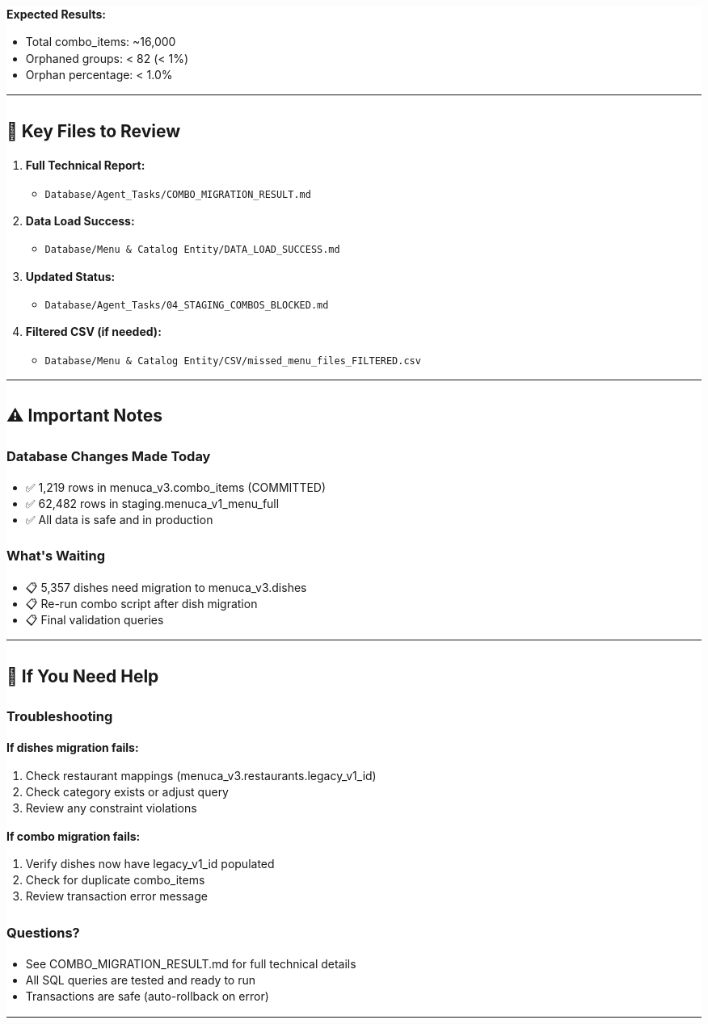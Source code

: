 **Expected Results:**
- Total combo_items: ~16,000
- Orphaned groups: < 82 (< 1%)
- Orphan percentage: < 1.0%

---

## 📄 Key Files to Review

1. **Full Technical Report:**
   - `Database/Agent_Tasks/COMBO_MIGRATION_RESULT.md`

2. **Data Load Success:**
   - `Database/Menu & Catalog Entity/DATA_LOAD_SUCCESS.md`

3. **Updated Status:**
   - `Database/Agent_Tasks/04_STAGING_COMBOS_BLOCKED.md`

4. **Filtered CSV (if needed):**
   - `Database/Menu & Catalog Entity/CSV/missed_menu_files_FILTERED.csv`

---

## ⚠️ Important Notes

### Database Changes Made Today
- ✅ 1,219 rows in menuca_v3.combo_items (COMMITTED)
- ✅ 62,482 rows in staging.menuca_v1_menu_full
- ✅ All data is safe and in production

### What's Waiting
- 📋 5,357 dishes need migration to menuca_v3.dishes
- 📋 Re-run combo script after dish migration
- 📋 Final validation queries

---

## 🚨 If You Need Help

### Troubleshooting

**If dishes migration fails:**
1. Check restaurant mappings (menuca_v3.restaurants.legacy_v1_id)
2. Check category exists or adjust query
3. Review any constraint violations

**If combo migration fails:**
1. Verify dishes now have legacy_v1_id populated
2. Check for duplicate combo_items
3. Review transaction error message

### Questions?
- See COMBO_MIGRATION_RESULT.md for full technical details
- All SQL queries are tested and ready to run
- Transactions are safe (auto-rollback on error)

---